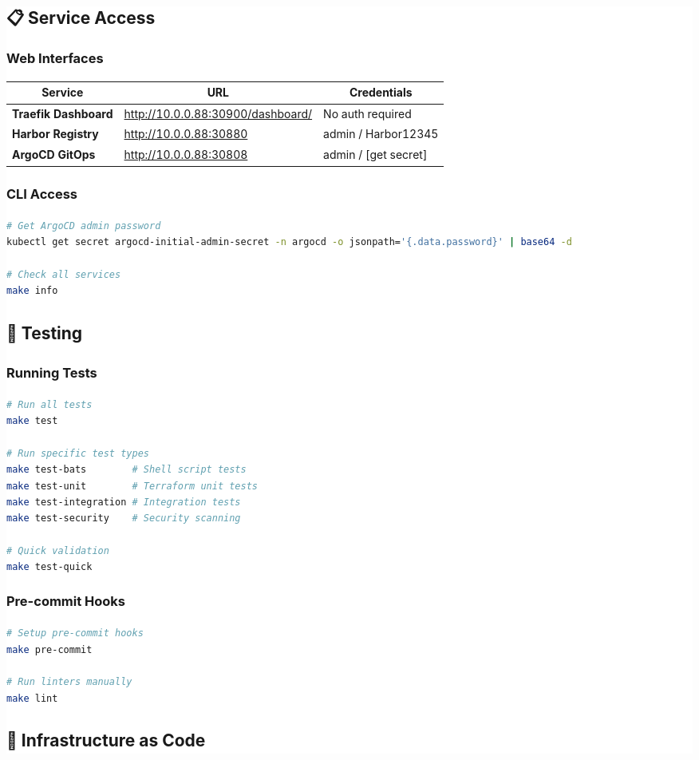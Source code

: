 ## 📋 Service Access

### Web Interfaces

| Service | URL | Credentials |
|---------|-----|-------------|
| **Traefik Dashboard** | http://10.0.0.88:30900/dashboard/ | No auth required |
| **Harbor Registry** | http://10.0.0.88:30880 | admin / Harbor12345 |
| **ArgoCD GitOps** | http://10.0.0.88:30808 | admin / [get secret] |

### CLI Access

```bash
# Get ArgoCD admin password
kubectl get secret argocd-initial-admin-secret -n argocd -o jsonpath='{.data.password}' | base64 -d

# Check all services
make info
```

## 🧪 Testing

### Running Tests

```bash
# Run all tests
make test

# Run specific test types
make test-bats        # Shell script tests
make test-unit        # Terraform unit tests
make test-integration # Integration tests
make test-security    # Security scanning

# Quick validation
make test-quick
```

### Pre-commit Hooks

```bash
# Setup pre-commit hooks
make pre-commit

# Run linters manually
make lint
```

## 🔧 Infrastructure as Code
